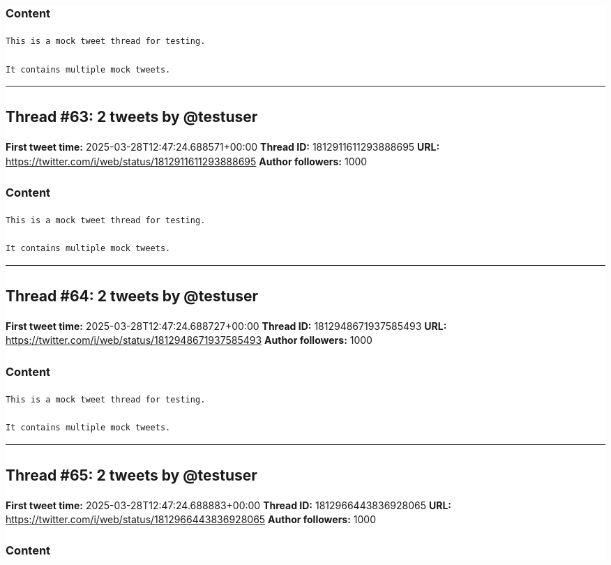 ### Content

```
This is a mock tweet thread for testing.

It contains multiple mock tweets.
```

---

## Thread #63: 2 tweets by @testuser

**First tweet time:** 2025-03-28T12:47:24.688571+00:00
**Thread ID:** 1812911611293888695
**URL:** https://twitter.com/i/web/status/1812911611293888695
**Author followers:** 1000

### Content

```
This is a mock tweet thread for testing.

It contains multiple mock tweets.
```

---

## Thread #64: 2 tweets by @testuser

**First tweet time:** 2025-03-28T12:47:24.688727+00:00
**Thread ID:** 1812948671937585493
**URL:** https://twitter.com/i/web/status/1812948671937585493
**Author followers:** 1000

### Content

```
This is a mock tweet thread for testing.

It contains multiple mock tweets.
```

---

## Thread #65: 2 tweets by @testuser

**First tweet time:** 2025-03-28T12:47:24.688883+00:00
**Thread ID:** 1812966443836928065
**URL:** https://twitter.com/i/web/status/1812966443836928065
**Author followers:** 1000

### Content
